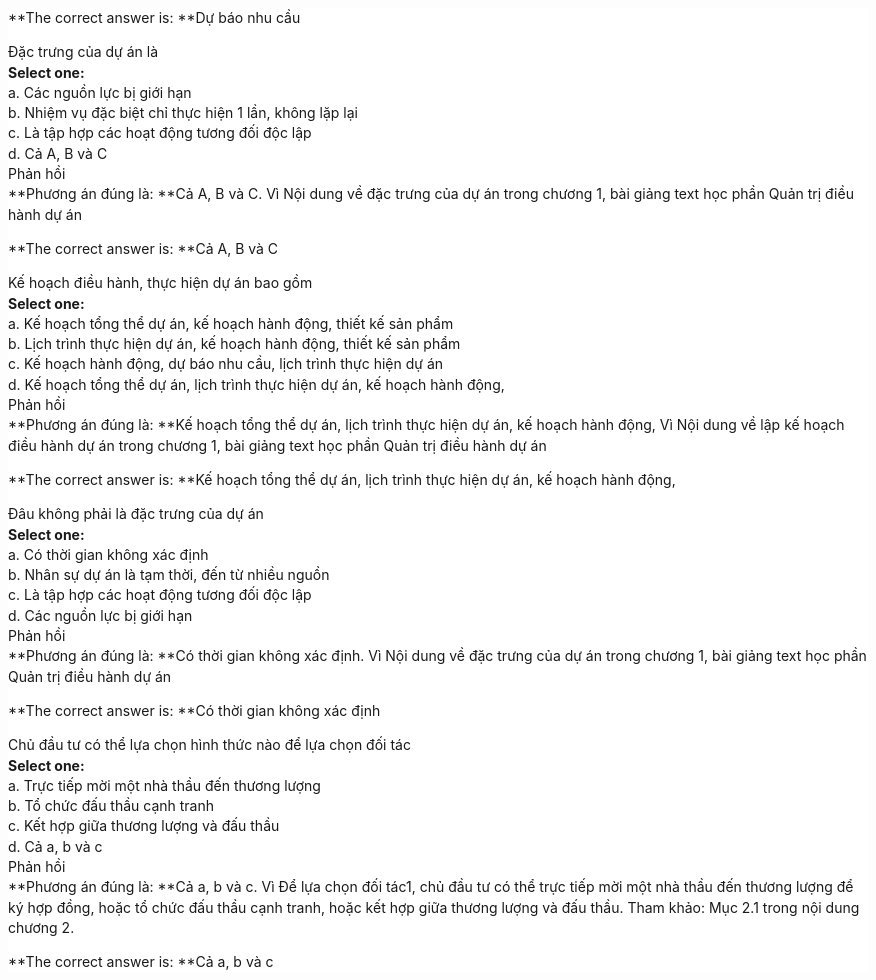 **The correct answer is: **Dự báo nhu cầu

Đặc trưng của dự án là\
**Select one:**\
a. Các nguồn lực bị giới hạn\
b. Nhiệm vụ đặc biệt chỉ thực hiện 1 lần, không lặp lại\
c. Là tập hợp các hoạt động tương đối độc lập\
d. Cả A, B và C\
Phản hồi\
**Phương án đúng là: **Cả A, B và C. Vì Nội dung về đặc trưng của dự án
trong chương 1, bài giảng text học phần Quản trị điều hành dự án

**The correct answer is: **Cả A, B và C

Kế hoạch điều hành, thực hiện dự án bao gồm\
**Select one:**\
a. Kế hoạch tổng thể dự án, kế hoạch hành động, thiết kế sản phẩm\
b. Lịch trình thực hiện dự án, kế hoạch hành động, thiết kế sản phẩm\
c. Kế hoạch hành động, dự báo nhu cầu, lịch trình thực hiện dự án\
d. Kế hoạch tổng thể dự án, lịch trình thực hiện dự án, kế hoạch hành
động,\
Phản hồi\
**Phương án đúng là: **Kế hoạch tổng thể dự án, lịch trình thực hiện dự
án, kế hoạch hành động, Vì Nội dung về lập kế hoạch điều hành dự án
trong chương 1, bài giảng text học phần Quản trị điều hành dự án

**The correct answer is: **Kế hoạch tổng thể dự án, lịch trình thực hiện
dự án, kế hoạch hành động,

Đâu không phải là đặc trưng của dự án\
**Select one:**\
a. Có thời gian không xác định\
b. Nhân sự dự án là tạm thời, đến từ nhiều nguồn\
c. Là tập hợp các hoạt động tương đối độc lập\
d. Các nguồn lực bị giới hạn\
Phản hồi\
**Phương án đúng là: **Có thời gian không xác định. Vì Nội dung về đặc
trưng của dự án trong chương 1, bài giảng text học phần Quản trị điều
hành dự án

**The correct answer is: **Có thời gian không xác định

Chủ đầu tư có thể lựa chọn hình thức nào để lựa chọn đối tác\
**Select one:**\
a. Trực tiếp mời một nhà thầu đến thương lượng\
b. Tổ chức đấu thầu cạnh tranh\
c. Kết hợp giữa thương lượng và đấu thầu\
d. Cả a, b và c\
Phản hồi\
**Phương án đúng là: **Cả a, b và c. Vì Để lựa chọn đối tác1, chủ đầu tư
có thể trực tiếp mời một nhà thầu đến thương lượng để ký hợp đồng, hoặc
tổ chức đấu thầu cạnh tranh, hoặc kết hợp giữa thương lượng và đấu thầu.
Tham khảo: Mục 2.1 trong nội dung chương 2.

**The correct answer is: **Cả a, b và c
